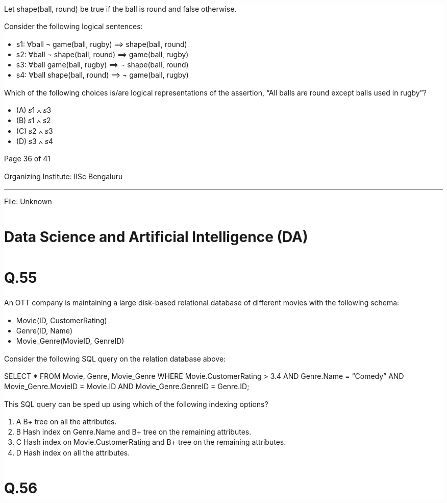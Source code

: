 Let shape(ball, round) be true if the ball is round and false otherwise.

Consider the following logical sentences:

- s1: ∀ball ¬ game(ball, rugby) ⟹ shape(ball, round)
- s2: ∀ball ¬ shape(ball, round) ⟹ game(ball, rugby)
- s3: ∀ball game(ball, rugby) ⟹ ¬ shape(ball, round)
- s4: ∀ball shape(ball, round) ⟹ ¬ game(ball, rugby)

Which of the following choices is/are logical representations of the assertion, “All balls are round except balls used in rugby”?

- (A) 𝑠1 ∧ 𝑠3
- (B) 𝑠1 ∧ 𝑠2
- (C) 𝑠2 ∧ 𝑠3
- (D) 𝑠3 ∧ 𝑠4

Page 36 of 41

Organizing Institute: IISc Bengaluru

---

File: Unknown
# Data Science and Artificial Intelligence (DA)

# Q.55

An OTT company is maintaining a large disk-based relational database of different movies with the following schema:

- Movie(ID, CustomerRating)
- Genre(ID, Name)
- Movie_Genre(MovieID, GenreID)

Consider the following SQL query on the relation database above:

SELECT *
FROM Movie, Genre, Movie_Genre
WHERE
Movie.CustomerRating > 3.4 AND
Genre.Name = “Comedy” AND
Movie_Genre.MovieID = Movie.ID AND
Movie_Genre.GenreID = Genre.ID;

This SQL query can be sped up using which of the following indexing options?

1. A B+ tree on all the attributes.
2. B Hash index on Genre.Name and B+ tree on the remaining attributes.
3. C Hash index on Movie.CustomerRating and B+ tree on the remaining attributes.
4. D Hash index on all the attributes.

# Q.56
